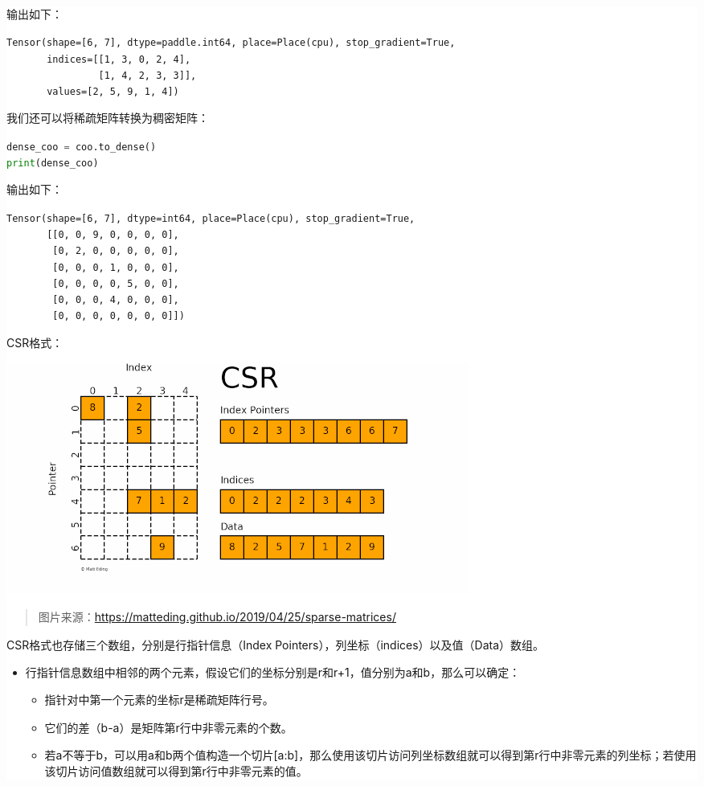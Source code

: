 输出如下：

```
Tensor(shape=[6, 7], dtype=paddle.int64, place=Place(cpu), stop_gradient=True, 
       indices=[[1, 3, 0, 2, 4],
                [1, 4, 2, 3, 3]], 
       values=[2, 5, 9, 1, 4])
```

我们还可以将稀疏矩阵转换为稠密矩阵：

```python
dense_coo = coo.to_dense()
print(dense_coo)
```

输出如下：

```
Tensor(shape=[6, 7], dtype=int64, place=Place(cpu), stop_gradient=True,
       [[0, 0, 9, 0, 0, 0, 0],
        [0, 2, 0, 0, 0, 0, 0],
        [0, 0, 0, 1, 0, 0, 0],
        [0, 0, 0, 0, 5, 0, 0],
        [0, 0, 0, 4, 0, 0, 0],
        [0, 0, 0, 0, 0, 0, 0]])
```

CSR格式：

![](images/csr.gif)

> 图片来源：https://matteding.github.io/2019/04/25/sparse-matrices/

CSR格式也存储三个数组，分别是行指针信息（Index Pointers），列坐标（indices）以及值（Data）数组。

* 行指针信息数组中相邻的两个元素，假设它们的坐标分别是r和r+1，值分别为a和b，那么可以确定：

  * 指针对中第一个元素的坐标r是稀疏矩阵行号。

  * 它们的差（b-a）是矩阵第r行中非零元素的个数。

  * 若a不等于b，可以用a和b两个值构造一个切片[a:b]，那么使用该切片访问列坐标数组就可以得到第r行中非零元素的列坐标；若使用该切片访问值数组就可以得到第r行中非零元素的值。
